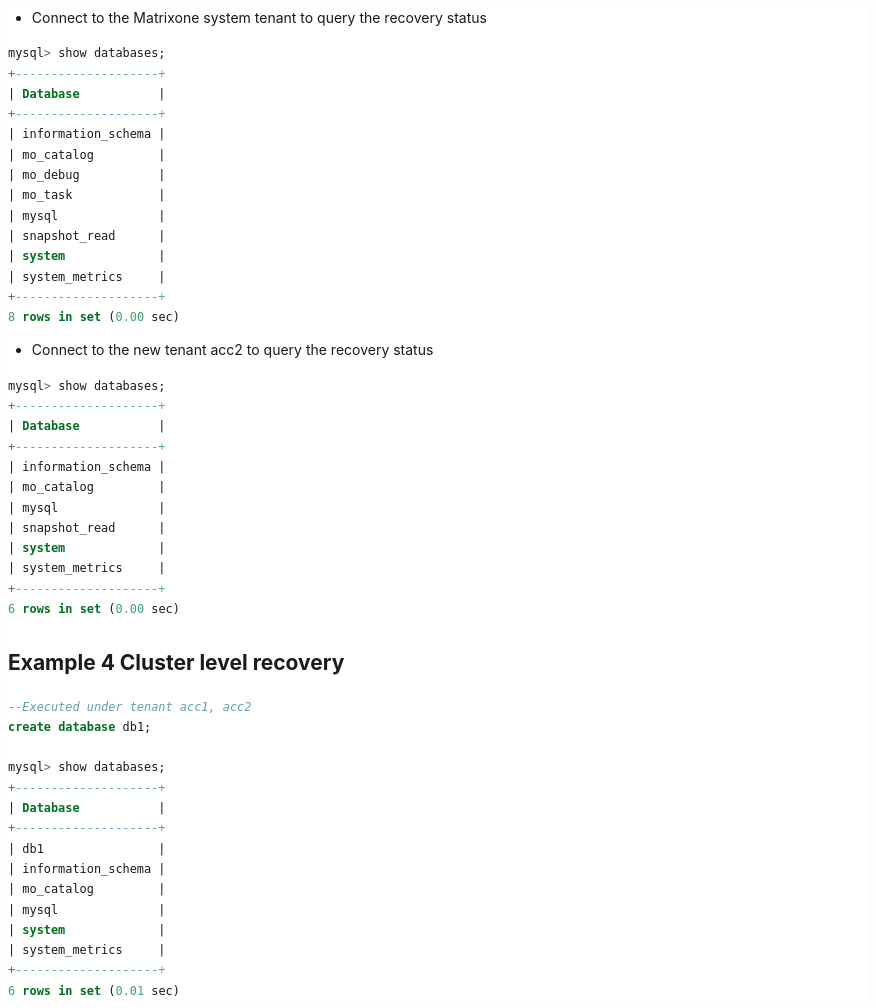 - Connect to the Matrixone system tenant to query the recovery status

```sql
mysql> show databases;
+--------------------+
| Database           |
+--------------------+
| information_schema |
| mo_catalog         |
| mo_debug           |
| mo_task            |
| mysql              |
| snapshot_read      |
| system             |
| system_metrics     |
+--------------------+
8 rows in set (0.00 sec)
```

- Connect to the new tenant acc2 to query the recovery status

```sql
mysql> show databases;
+--------------------+
| Database           |
+--------------------+
| information_schema |
| mo_catalog         |
| mysql              |
| snapshot_read      |
| system             |
| system_metrics     |
+--------------------+
6 rows in set (0.00 sec)
```

## Example 4 Cluster level recovery

```sql
--Executed under tenant acc1, acc2
create database db1;

mysql> show databases;
+--------------------+
| Database           |
+--------------------+
| db1                |
| information_schema |
| mo_catalog         |
| mysql              |
| system             |
| system_metrics     |
+--------------------+
6 rows in set (0.01 sec)
```
